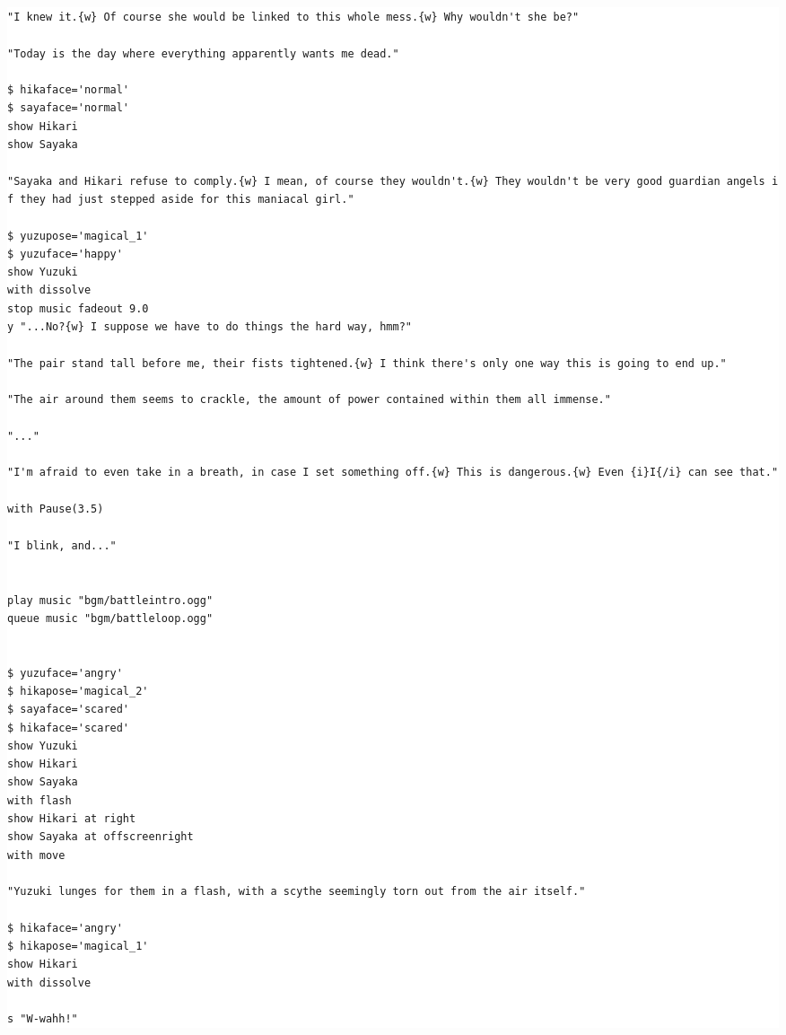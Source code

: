     "I knew it.{w} Of course she would be linked to this whole mess.{w} Why wouldn't she be?"

    "Today is the day where everything apparently wants me dead."

    $ hikaface='normal'
    $ sayaface='normal'
    show Hikari
    show Sayaka

    "Sayaka and Hikari refuse to comply.{w} I mean, of course they wouldn't.{w} They wouldn't be very good guardian angels if they had just stepped aside for this maniacal girl."

    $ yuzupose='magical_1'
    $ yuzuface='happy'
    show Yuzuki
    with dissolve
    stop music fadeout 9.0
    y "...No?{w} I suppose we have to do things the hard way, hmm?"

    "The pair stand tall before me, their fists tightened.{w} I think there's only one way this is going to end up."

    "The air around them seems to crackle, the amount of power contained within them all immense."

    "..."

    "I'm afraid to even take in a breath, in case I set something off.{w} This is dangerous.{w} Even {i}I{/i} can see that."

    with Pause(3.5)

    "I blink, and..."


    play music "bgm/battleintro.ogg"
    queue music "bgm/battleloop.ogg"


    $ yuzuface='angry'
    $ hikapose='magical_2'
    $ sayaface='scared'
    $ hikaface='scared'
    show Yuzuki
    show Hikari
    show Sayaka
    with flash
    show Hikari at right
    show Sayaka at offscreenright
    with move

    "Yuzuki lunges for them in a flash, with a scythe seemingly torn out from the air itself."

    $ hikaface='angry'
    $ hikapose='magical_1'
    show Hikari
    with dissolve

    s "W-wahh!"
